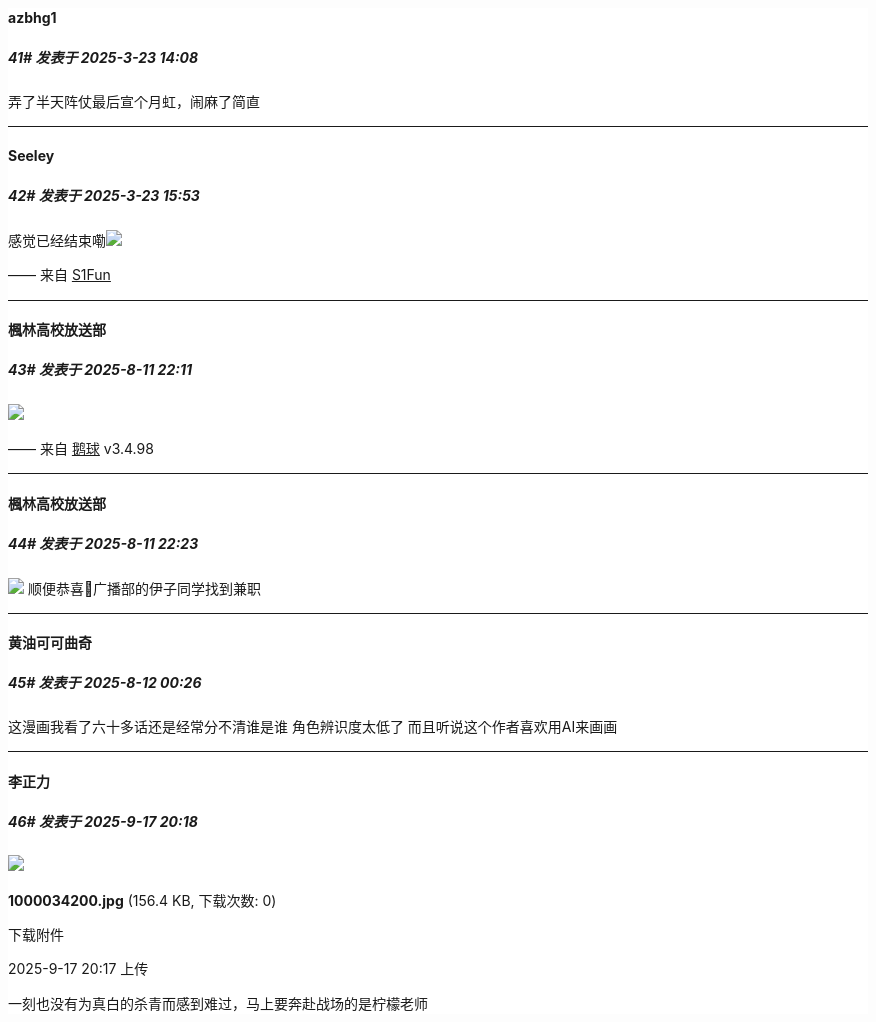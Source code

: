 ####  azbhg1  
##### 41#       发表于 2025-3-23 14:08

弄了半天阵仗最后宣个月虹，闹麻了简直


*****

####  Seeley  
##### 42#       发表于 2025-3-23 15:53

感觉已经结束嘞<img src="https://static.saraba1st.com/image/smiley/face2017/005.png" referrerpolicy="no-referrer">

—— 来自 [S1Fun](https://s1fun.koalcat.com)

*****

####  楓林高校放送部  
##### 43#       发表于 2025-8-11 22:11

<img src="https://p.sda1.dev/26/76932a9441e0b084c7c980499040dc7a/image.jpg" referrerpolicy="no-referrer">

—— 来自 [鹅球](https://www.pgyer.com/GcUxKd4w) v3.4.98


*****

####  楓林高校放送部  
##### 44#       发表于 2025-8-11 22:23

<img src="https://p.sda1.dev/26/13cc990f9e5d65ab988f085a01b014db/image.jpg" referrerpolicy="no-referrer">
顺便恭喜🎉广播部的伊子同学找到兼职


*****

####  黄油可可曲奇  
##### 45#       发表于 2025-8-12 00:26

这漫画我看了六十多话还是经常分不清谁是谁 角色辨识度太低了 而且听说这个作者喜欢用AI来画画

*****

####  李正力  
##### 46#       发表于 2025-9-17 20:18

<img src="https://img.stage1st.com/forum/202509/17/201738dtpi01yoycciy0se.jpg" referrerpolicy="no-referrer">

<strong>1000034200.jpg</strong> (156.4 KB, 下载次数: 0)

下载附件

2025-9-17 20:17 上传

一刻也没有为真白的杀青而感到难过，马上要奔赴战场的是柠檬老师
